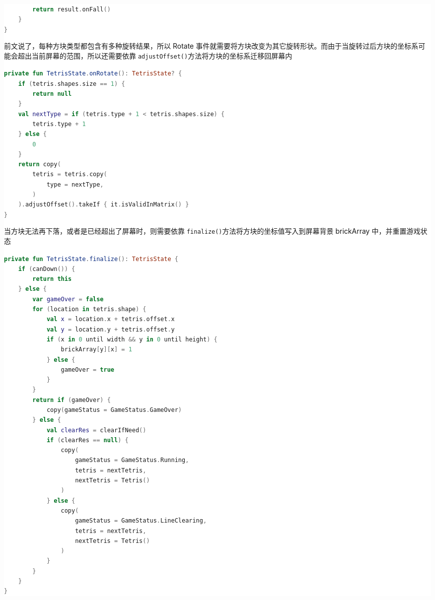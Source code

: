 ```kotlin
        return result.onFall()
    }
}
```

前文说了，每种方块类型都包含有多种旋转结果，所以 Rotate 事件就需要将方块改变为其它旋转形状。而由于当旋转过后方块的坐标系可能会超出当前屏幕的范围，所以还需要依靠 `adjustOffset()`方法将方块的坐标系迁移回屏幕内

```kotlin
private fun TetrisState.onRotate(): TetrisState? {
    if (tetris.shapes.size == 1) {
        return null
    }
    val nextType = if (tetris.type + 1 < tetris.shapes.size) {
        tetris.type + 1
    } else {
        0
    }
    return copy(
        tetris = tetris.copy(
            type = nextType,
        )
    ).adjustOffset().takeIf { it.isValidInMatrix() }
}
```

当方块无法再下落，或者是已经超出了屏幕时，则需要依靠 `finalize()`方法将方块的坐标值写入到屏幕背景 brickArray 中，并重置游戏状态

```kotlin
private fun TetrisState.finalize(): TetrisState {
    if (canDown()) {
        return this
    } else {
        var gameOver = false
        for (location in tetris.shape) {
            val x = location.x + tetris.offset.x
            val y = location.y + tetris.offset.y
            if (x in 0 until width && y in 0 until height) {
                brickArray[y][x] = 1
            } else {
                gameOver = true
            }
        }
        return if (gameOver) {
            copy(gameStatus = GameStatus.GameOver)
        } else {
            val clearRes = clearIfNeed()
            if (clearRes == null) {
                copy(
                    gameStatus = GameStatus.Running,
                    tetris = nextTetris,
                    nextTetris = Tetris()
                )
            } else {
                copy(
                    gameStatus = GameStatus.LineClearing,
                    tetris = nextTetris,
                    nextTetris = Tetris()
                )
            }
        }
    }
}
```
